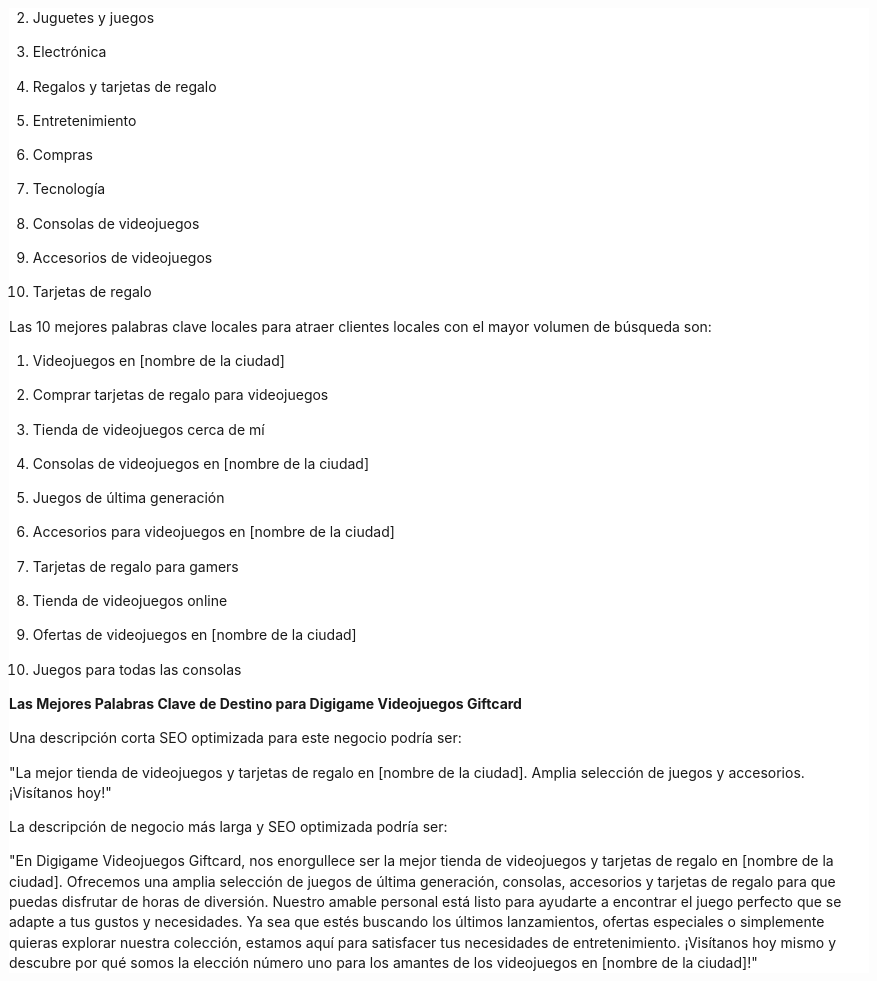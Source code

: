 2. Juguetes y juegos

3. Electrónica

4. Regalos y tarjetas de regalo

5. Entretenimiento

6. Compras

7. Tecnología

8. Consolas de videojuegos

9. Accesorios de videojuegos

10. Tarjetas de regalo



Las 10 mejores palabras clave locales para atraer clientes locales con el mayor volumen de búsqueda son:



1. Videojuegos en [nombre de la ciudad]

2. Comprar tarjetas de regalo para videojuegos

3. Tienda de videojuegos cerca de mí

4. Consolas de videojuegos en [nombre de la ciudad]

5. Juegos de última generación

6. Accesorios para videojuegos en [nombre de la ciudad]

7. Tarjetas de regalo para gamers

8. Tienda de videojuegos online

9. Ofertas de videojuegos en [nombre de la ciudad]

10. Juegos para todas las consolas



**Las Mejores Palabras Clave de Destino para Digigame Videojuegos Giftcard**



Una descripción corta SEO optimizada para este negocio podría ser:



"La mejor tienda de videojuegos y tarjetas de regalo en [nombre de la ciudad]. Amplia selección de juegos y accesorios. ¡Visítanos hoy!"



La descripción de negocio más larga y SEO optimizada podría ser:



"En Digigame Videojuegos Giftcard, nos enorgullece ser la mejor tienda de videojuegos y tarjetas de regalo en [nombre de la ciudad]. Ofrecemos una amplia selección de juegos de última generación, consolas, accesorios y tarjetas de regalo para que puedas disfrutar de horas de diversión. Nuestro amable personal está listo para ayudarte a encontrar el juego perfecto que se adapte a tus gustos y necesidades. Ya sea que estés buscando los últimos lanzamientos, ofertas especiales o simplemente quieras explorar nuestra colección, estamos aquí para satisfacer tus necesidades de entretenimiento. ¡Visítanos hoy mismo y descubre por qué somos la elección número uno para los amantes de los videojuegos en [nombre de la ciudad]!"
